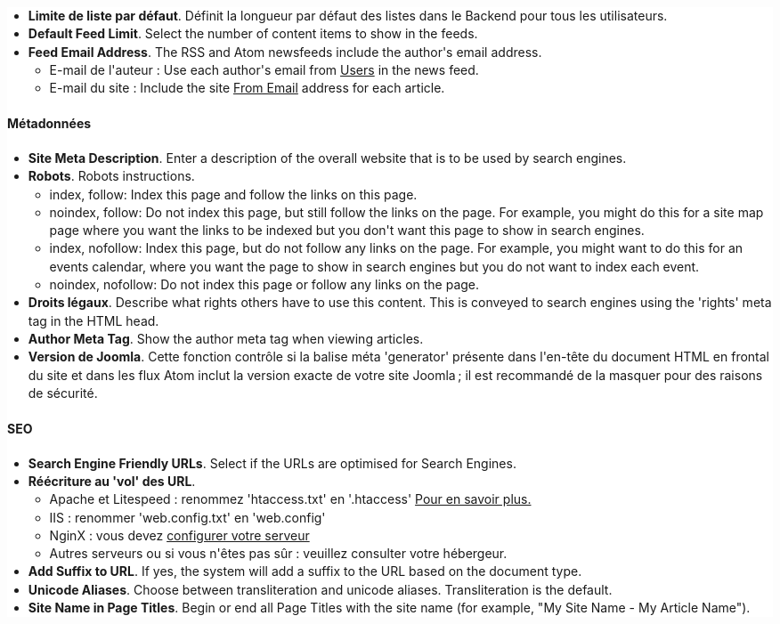 - **Limite de liste par défaut**. Définit la longueur par défaut des
  listes dans le Backend pour tous les utilisateurs.
- **Default Feed Limit**. Select the number of content items to show in
  the feeds.
- **Feed Email Address**. The RSS and Atom newsfeeds include the
  author's email address.
  - E-mail de l'auteur : Use each author's email from
    [Users](https://docs.joomla.org/Help4.x:Users/en "Help4.x:Users/en")
    in the news feed.
  - E-mail du site : Include the site [From Email](#fromemail) address
    for each article.

#### Métadonnées

- **Site Meta Description**. Enter a description of the overall website
  that is to be used by search engines.
- **Robots**. Robots instructions.
  - index, follow: Index this page and follow the links on this page.
  - noindex, follow: Do not index this page, but still follow the links
    on the page. For example, you might do this for a site map page
    where you want the links to be indexed but you don't want this page
    to show in search engines.
  - index, nofollow: Index this page, but do not follow any links on the
    page. For example, you might want to do this for an events calendar,
    where you want the page to show in search engines but you do not
    want to index each event.
  - noindex, nofollow: Do not index this page or follow any links on the
    page.
- **Droits légaux**. Describe what rights others have to use this
  content. This is conveyed to search engines using the 'rights' meta
  tag in the HTML head.
- **Author Meta Tag**. Show the author meta tag when viewing articles.
- **Version de Joomla**. Cette fonction contrôle si la balise méta
  'generator' présente dans l'en-tête du document HTML en frontal du
  site et dans les flux Atom inclut la version exacte de votre site
  Joomla ; il est recommandé de la masquer pour des raisons de sécurité.

#### SEO

- **Search Engine Friendly URLs**. Select if the URLs are optimised for
  Search Engines.
- **Réécriture au 'vol' des URL**.
  - Apache et Litespeed : renommez 'htaccess.txt' en '.htaccess'
    <a href="https://httpd.apache.org/docs/2.4/howto/htaccess.html"
    class="external text" target="_blank"
    rel="nofollow noreferrer noopener">Pour en savoir plus.</a>
  - IIS : renommer 'web.config.txt' en 'web.config'
  - NginX : vous devez [configurer votre
    serveur](https://docs.joomla.org/Nginx/fr "Nginx/fr")
  - Autres serveurs ou si vous n'êtes pas sûr : veuillez consulter votre
    hébergeur.
- **Add Suffix to URL**. If yes, the system will add a suffix to the URL
  based on the document type.
- **Unicode Aliases**. Choose between transliteration and unicode
  aliases. Transliteration is the default.
- **Site Name in Page Titles**. Begin or end all Page Titles with the
  site name (for example, "My Site Name - My Article Name").
